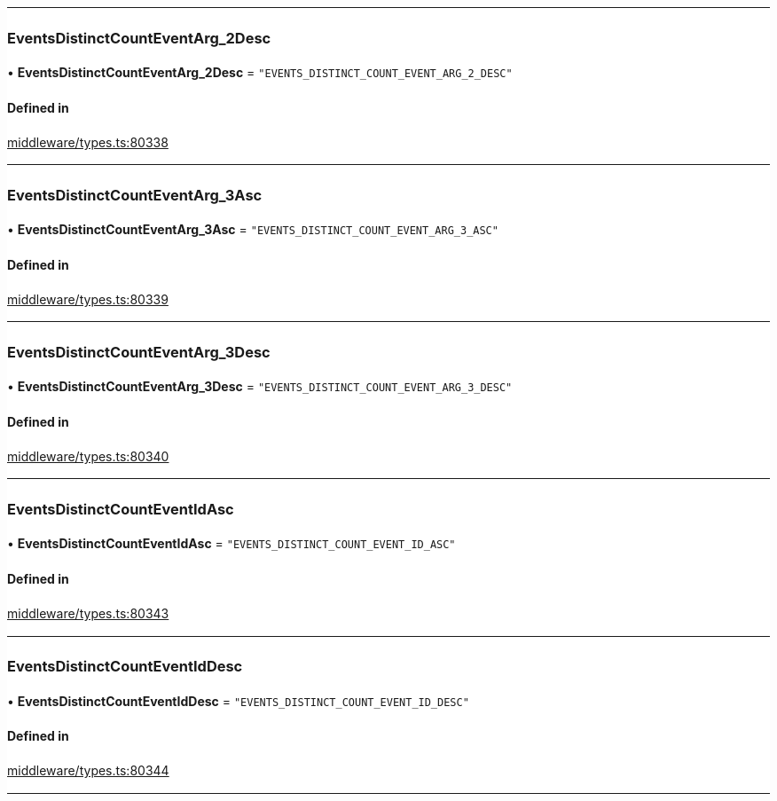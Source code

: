 ___

### EventsDistinctCountEventArg\_2Desc

• **EventsDistinctCountEventArg\_2Desc** = ``"EVENTS_DISTINCT_COUNT_EVENT_ARG_2_DESC"``

#### Defined in

[middleware/types.ts:80338](https://github.com/PolymeshAssociation/polymesh-sdk/blob/f8a937f04/src/middleware/types.ts#L80338)

___

### EventsDistinctCountEventArg\_3Asc

• **EventsDistinctCountEventArg\_3Asc** = ``"EVENTS_DISTINCT_COUNT_EVENT_ARG_3_ASC"``

#### Defined in

[middleware/types.ts:80339](https://github.com/PolymeshAssociation/polymesh-sdk/blob/f8a937f04/src/middleware/types.ts#L80339)

___

### EventsDistinctCountEventArg\_3Desc

• **EventsDistinctCountEventArg\_3Desc** = ``"EVENTS_DISTINCT_COUNT_EVENT_ARG_3_DESC"``

#### Defined in

[middleware/types.ts:80340](https://github.com/PolymeshAssociation/polymesh-sdk/blob/f8a937f04/src/middleware/types.ts#L80340)

___

### EventsDistinctCountEventIdAsc

• **EventsDistinctCountEventIdAsc** = ``"EVENTS_DISTINCT_COUNT_EVENT_ID_ASC"``

#### Defined in

[middleware/types.ts:80343](https://github.com/PolymeshAssociation/polymesh-sdk/blob/f8a937f04/src/middleware/types.ts#L80343)

___

### EventsDistinctCountEventIdDesc

• **EventsDistinctCountEventIdDesc** = ``"EVENTS_DISTINCT_COUNT_EVENT_ID_DESC"``

#### Defined in

[middleware/types.ts:80344](https://github.com/PolymeshAssociation/polymesh-sdk/blob/f8a937f04/src/middleware/types.ts#L80344)

___
